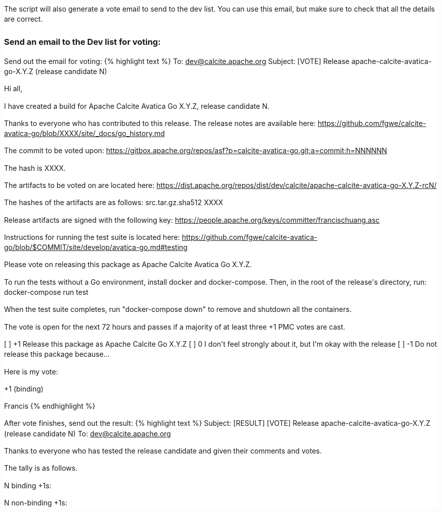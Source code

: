 The script will also generate a vote email to send to the dev list. You can use this email, but make sure to check that
all the details are correct.

### Send an email to the Dev list for voting:

Send out the email for voting:
{% highlight text %} 
To: dev@calcite.apache.org
Subject: [VOTE] Release apache-calcite-avatica-go-X.Y.Z (release candidate N)

Hi all,

I have created a build for Apache Calcite Avatica Go X.Y.Z, release candidate N.

Thanks to everyone who has contributed to this release. The release notes are available here:
https://github.com/fgwe/calcite-avatica-go/blob/XXXX/site/_docs/go_history.md

The commit to be voted upon:
https://gitbox.apache.org/repos/asf?p=calcite-avatica-go.git;a=commit;h=NNNNNN

The hash is XXXX.

The artifacts to be voted on are located here:
https://dist.apache.org/repos/dist/dev/calcite/apache-calcite-avatica-go-X.Y.Z-rcN/

The hashes of the artifacts are as follows:
src.tar.gz.sha512 XXXX

Release artifacts are signed with the following key:
https://people.apache.org/keys/committer/francischuang.asc

Instructions for running the test suite is located here:
https://github.com/fgwe/calcite-avatica-go/blob/$COMMIT/site/develop/avatica-go.md#testing

Please vote on releasing this package as Apache Calcite Avatica Go X.Y.Z.

To run the tests without a Go environment, install docker and docker-compose. Then, in the root of the release's directory, run:
docker-compose run test

When the test suite completes, run \"docker-compose down\" to remove and shutdown all the containers.

The vote is open for the next 72 hours and passes if a majority of
at least three +1 PMC votes are cast.

[ ] +1 Release this package as Apache Calcite Go X.Y.Z
[ ]  0 I don't feel strongly about it, but I'm okay with the release
[ ] -1 Do not release this package because...


Here is my vote:

+1 (binding)

Francis
{% endhighlight %}

After vote finishes, send out the result:
{% highlight text %} 
Subject: [RESULT] [VOTE] Release apache-calcite-avatica-go-X.Y.Z (release candidate N)
To: dev@calcite.apache.org

Thanks to everyone who has tested the release candidate and given
their comments and votes.

The tally is as follows.

N binding +1s:
<names>

N non-binding +1s:
<names>
